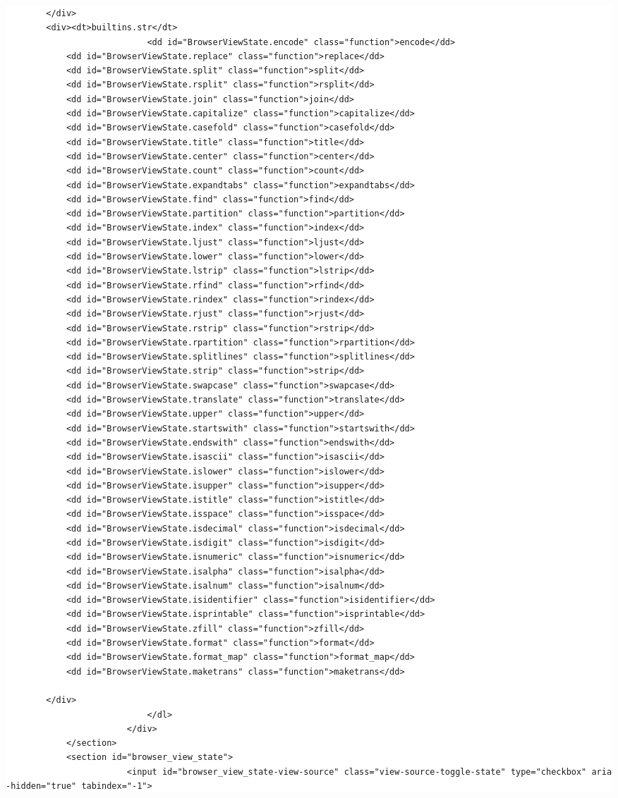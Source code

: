             </div>
            <div><dt>builtins.str</dt>
                                <dd id="BrowserViewState.encode" class="function">encode</dd>
                <dd id="BrowserViewState.replace" class="function">replace</dd>
                <dd id="BrowserViewState.split" class="function">split</dd>
                <dd id="BrowserViewState.rsplit" class="function">rsplit</dd>
                <dd id="BrowserViewState.join" class="function">join</dd>
                <dd id="BrowserViewState.capitalize" class="function">capitalize</dd>
                <dd id="BrowserViewState.casefold" class="function">casefold</dd>
                <dd id="BrowserViewState.title" class="function">title</dd>
                <dd id="BrowserViewState.center" class="function">center</dd>
                <dd id="BrowserViewState.count" class="function">count</dd>
                <dd id="BrowserViewState.expandtabs" class="function">expandtabs</dd>
                <dd id="BrowserViewState.find" class="function">find</dd>
                <dd id="BrowserViewState.partition" class="function">partition</dd>
                <dd id="BrowserViewState.index" class="function">index</dd>
                <dd id="BrowserViewState.ljust" class="function">ljust</dd>
                <dd id="BrowserViewState.lower" class="function">lower</dd>
                <dd id="BrowserViewState.lstrip" class="function">lstrip</dd>
                <dd id="BrowserViewState.rfind" class="function">rfind</dd>
                <dd id="BrowserViewState.rindex" class="function">rindex</dd>
                <dd id="BrowserViewState.rjust" class="function">rjust</dd>
                <dd id="BrowserViewState.rstrip" class="function">rstrip</dd>
                <dd id="BrowserViewState.rpartition" class="function">rpartition</dd>
                <dd id="BrowserViewState.splitlines" class="function">splitlines</dd>
                <dd id="BrowserViewState.strip" class="function">strip</dd>
                <dd id="BrowserViewState.swapcase" class="function">swapcase</dd>
                <dd id="BrowserViewState.translate" class="function">translate</dd>
                <dd id="BrowserViewState.upper" class="function">upper</dd>
                <dd id="BrowserViewState.startswith" class="function">startswith</dd>
                <dd id="BrowserViewState.endswith" class="function">endswith</dd>
                <dd id="BrowserViewState.isascii" class="function">isascii</dd>
                <dd id="BrowserViewState.islower" class="function">islower</dd>
                <dd id="BrowserViewState.isupper" class="function">isupper</dd>
                <dd id="BrowserViewState.istitle" class="function">istitle</dd>
                <dd id="BrowserViewState.isspace" class="function">isspace</dd>
                <dd id="BrowserViewState.isdecimal" class="function">isdecimal</dd>
                <dd id="BrowserViewState.isdigit" class="function">isdigit</dd>
                <dd id="BrowserViewState.isnumeric" class="function">isnumeric</dd>
                <dd id="BrowserViewState.isalpha" class="function">isalpha</dd>
                <dd id="BrowserViewState.isalnum" class="function">isalnum</dd>
                <dd id="BrowserViewState.isidentifier" class="function">isidentifier</dd>
                <dd id="BrowserViewState.isprintable" class="function">isprintable</dd>
                <dd id="BrowserViewState.zfill" class="function">zfill</dd>
                <dd id="BrowserViewState.format" class="function">format</dd>
                <dd id="BrowserViewState.format_map" class="function">format_map</dd>
                <dd id="BrowserViewState.maketrans" class="function">maketrans</dd>

            </div>
                                </dl>
                            </div>
                </section>
                <section id="browser_view_state">
                            <input id="browser_view_state-view-source" class="view-source-toggle-state" type="checkbox" aria-hidden="true" tabindex="-1">
<div class="attr function">
            